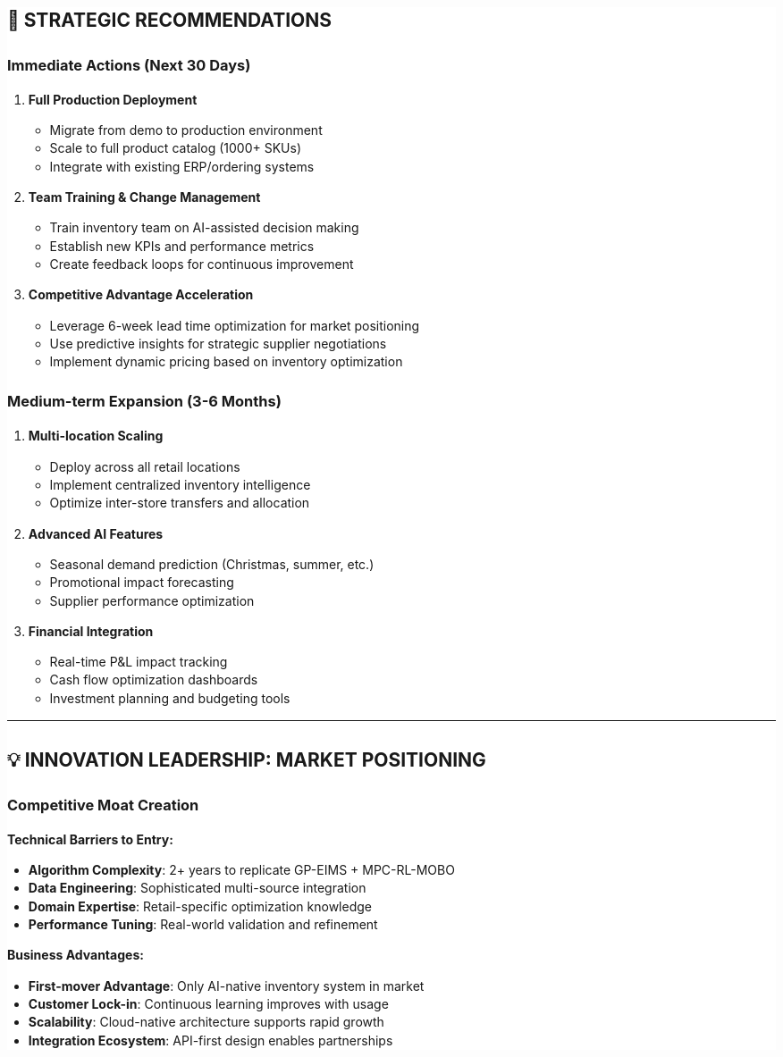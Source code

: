
## 🎯 **STRATEGIC RECOMMENDATIONS**

### **Immediate Actions (Next 30 Days)**
1. **Full Production Deployment**
   - Migrate from demo to production environment
   - Scale to full product catalog (1000+ SKUs)
   - Integrate with existing ERP/ordering systems

2. **Team Training & Change Management**
   - Train inventory team on AI-assisted decision making
   - Establish new KPIs and performance metrics
   - Create feedback loops for continuous improvement

3. **Competitive Advantage Acceleration**
   - Leverage 6-week lead time optimization for market positioning
   - Use predictive insights for strategic supplier negotiations
   - Implement dynamic pricing based on inventory optimization

### **Medium-term Expansion (3-6 Months)**
1. **Multi-location Scaling**
   - Deploy across all retail locations
   - Implement centralized inventory intelligence
   - Optimize inter-store transfers and allocation

2. **Advanced AI Features**
   - Seasonal demand prediction (Christmas, summer, etc.)
   - Promotional impact forecasting
   - Supplier performance optimization

3. **Financial Integration**
   - Real-time P&L impact tracking
   - Cash flow optimization dashboards
   - Investment planning and budgeting tools

---

## 💡 **INNOVATION LEADERSHIP: MARKET POSITIONING**

### **Competitive Moat Creation**
**Technical Barriers to Entry:**
- **Algorithm Complexity**: 2+ years to replicate GP-EIMS + MPC-RL-MOBO
- **Data Engineering**: Sophisticated multi-source integration
- **Domain Expertise**: Retail-specific optimization knowledge
- **Performance Tuning**: Real-world validation and refinement

**Business Advantages:**
- **First-mover Advantage**: Only AI-native inventory system in market
- **Customer Lock-in**: Continuous learning improves with usage
- **Scalability**: Cloud-native architecture supports rapid growth
- **Integration Ecosystem**: API-first design enables partnerships
